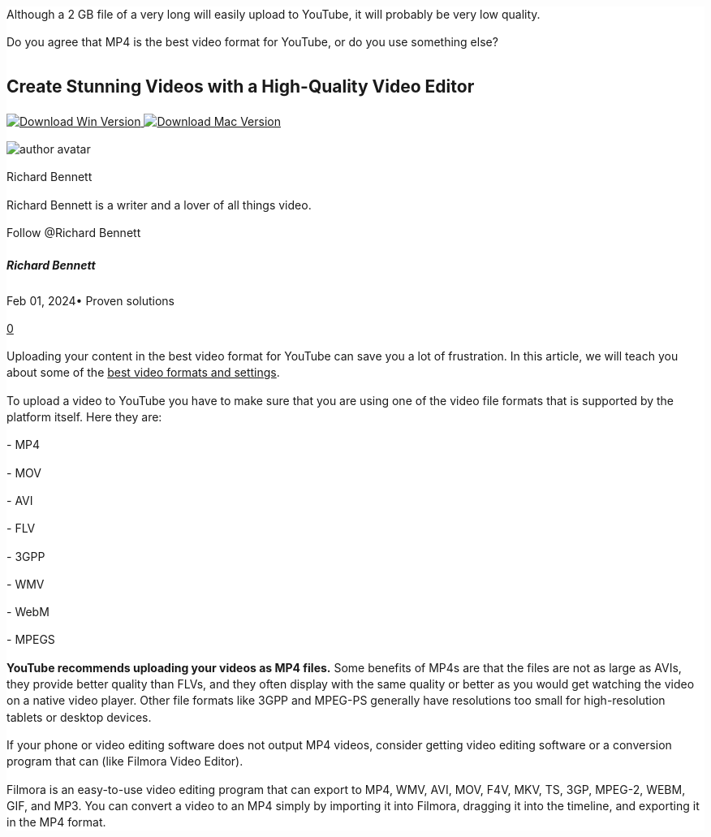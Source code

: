 Although a 2 GB file of a very long will easily upload to YouTube, it will probably be very low quality.

 Do you agree that MP4 is the best video format for YouTube, or do you use something else?

## Create Stunning Videos with a High-Quality Video Editor

[![Download Win Version](https://images.wondershare.com/filmora/guide/download-btn-win.jpg) ](https://tools.techidaily.com/wondershare/filmora/download/) [![Download Mac Version](https://images.wondershare.com/filmora/guide/download-btn-mac.jpg) ](https://tools.techidaily.com/wondershare/filmora/download/)

![author avatar](https://images.wondershare.com/filmora/article-images/richard-bennett.jpg)

Richard Bennett

Richard Bennett is a writer and a lover of all things video.

Follow @Richard Bennett

##### Richard Bennett

 Feb 01, 2024• Proven solutions

[0](#commentsBoxSeoTemplate)

Uploading your content in the best video format for YouTube can save you a lot of frustration. In this article, we will teach you about some of the [best video formats and settings](https://tools.techidaily.com/wondershare/filmora/download/).

To upload a video to YouTube you have to make sure that you are using one of the video file formats that is supported by the platform itself. Here they are:

  \- MP4

 \- MOV

 \- AVI

 \- FLV

 \- 3GPP

 \- WMV

 \- WebM

 \- MPEGS

 **YouTube recommends uploading your videos as MP4 files.** Some benefits of MP4s are that the files are not as large as AVIs, they provide better quality than FLVs, and they often display with the same quality or better as you would get watching the video on a native video player. Other file formats like 3GPP and MPEG-PS generally have resolutions too small for high-resolution tablets or desktop devices.

If your phone or video editing software does not output MP4 videos, consider getting video editing software or a conversion program that can (like Filmora Video Editor).

Filmora is an easy-to-use video editing program that can export to MP4, WMV, AVI, MOV, F4V, MKV, TS, 3GP, MPEG-2, WEBM, GIF, and MP3\. You can convert a video to an MP4 simply by importing it into Filmora, dragging it into the timeline, and exporting it in the MP4 format.

